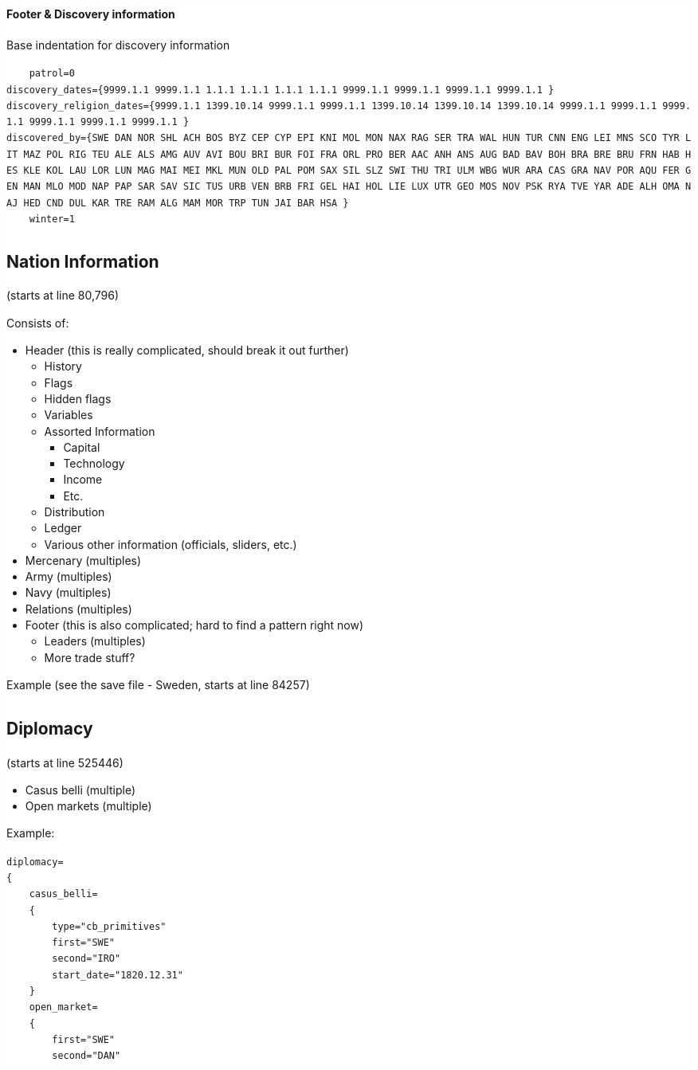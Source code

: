 #### Footer & Discovery information

Base indentation for discovery information

        patrol=0
    discovery_dates={9999.1.1 9999.1.1 1.1.1 1.1.1 1.1.1 1.1.1 9999.1.1 9999.1.1 9999.1.1 9999.1.1 }
    discovery_religion_dates={9999.1.1 1399.10.14 9999.1.1 9999.1.1 1399.10.14 1399.10.14 1399.10.14 9999.1.1 9999.1.1 9999.1.1 9999.1.1 9999.1.1 9999.1.1 }
    discovered_by={SWE DAN NOR SHL ACH BOS BYZ CEP CYP EPI KNI MOL MON NAX RAG SER TRA WAL HUN TUR CNN ENG LEI MNS SCO TYR LIT MAZ POL RIG TEU ALE ALS AMG AUV AVI BOU BRI BUR FOI FRA ORL PRO BER AAC ANH ANS AUG BAD BAV BOH BRA BRE BRU FRN HAB HES KLE KOL LAU LOR LUN MAG MAI MEI MKL MUN OLD PAL POM SAX SIL SLZ SWI THU TRI ULM WBG WUR ARA CAS GRA NAV POR AQU FER GEN MAN MLO MOD NAP PAP SAR SAV SIC TUS URB VEN BRB FRI GEL HAI HOL LIE LUX UTR GEO MOS NOV PSK RYA TVE YAR ADE ALH OMA NAJ HED CND DUL KAR TRE RAM ALG MAM MOR TRP TUN JAI BAR HSA }
        winter=1

Nation Information
------------------
(starts at line 80,796)

Consists of:

- Header (this is really complicated, should break it out further)
    - History
    - Flags
    - Hidden flags
    - Variables
    - Assorted Information
        - Capital
        - Technology
        - Income
        - Etc.
    - Distribution
    - Ledger
    - Various other information (officials, sliders, etc.)
- Mercenary (multiples)
- Army (multiples)
- Navy (multiples)
- Relations (multiples)
- Footer (this is also complicated; hard to find a pattern right now)
    - Leaders (multiples)
    - More trade stuff?

Example (see the save file - Sweden, starts at line 84257)

Diplomacy
---------
(starts at line 525446)

- Casus belli (multiple)
- Open markets (multiple)

Example:

    diplomacy=
    {
        casus_belli=
        {
            type="cb_primitives"
            first="SWE"
            second="IRO"
            start_date="1820.12.31"
        }
        open_market=
        {
            first="SWE"
            second="DAN"